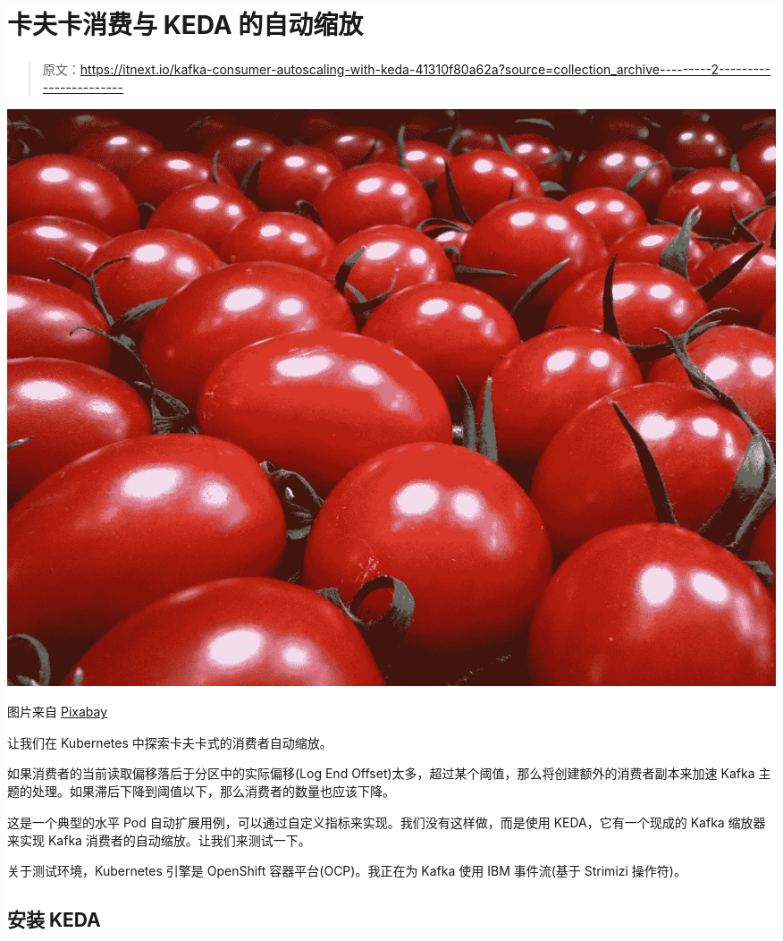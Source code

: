 # 卡夫卡消费与 KEDA 的自动缩放

> 原文：<https://itnext.io/kafka-consumer-autoscaling-with-keda-41310f80a62a?source=collection_archive---------2----------------------->

![](img/81bb4aea8caa3345fdef598bef9dddca.png)

图片来自 [Pixabay](https://pixabay.com/?utm_source=link-attribution&utm_medium=referral&utm_campaign=image&utm_content=2397805)

让我们在 Kubernetes 中探索卡夫卡式的消费者自动缩放。

如果消费者的当前读取偏移落后于分区中的实际偏移(Log End Offset)太多，超过某个阈值，那么将创建额外的消费者副本来加速 Kafka 主题的处理。如果滞后下降到阈值以下，那么消费者的数量也应该下降。

这是一个典型的水平 Pod 自动扩展用例，可以通过自定义指标来实现。我们没有这样做，而是使用 KEDA，它有一个现成的 Kafka 缩放器来实现 Kafka 消费者的自动缩放。让我们来测试一下。

关于测试环境，Kubernetes 引擎是 OpenShift 容器平台(OCP)。我正在为 Kafka 使用 IBM 事件流(基于 Strimizi 操作符)。

## 安装 KEDA
